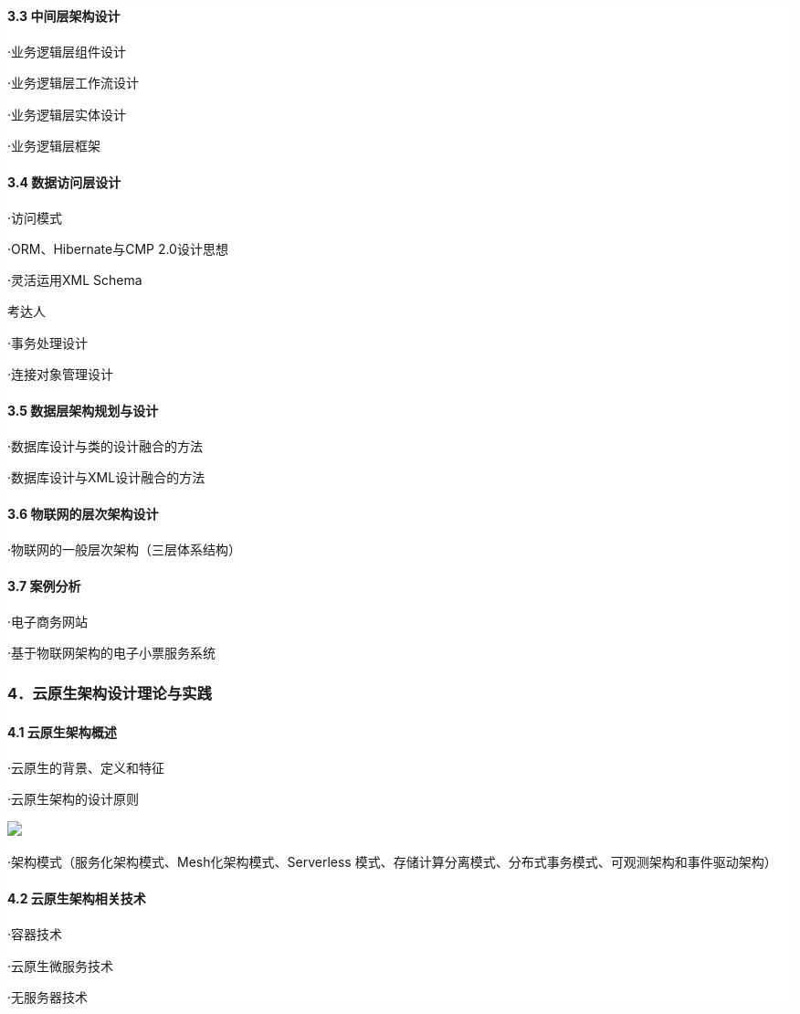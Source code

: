 #### 3.3 中间层架构设计

·业务逻辑层组件设计

·业务逻辑层工作流设计

·业务逻辑层实体设计

·业务逻辑层框架

#### 3.4 数据访问层设计

·访问模式

·ORM、Hibernate与CMP 2.0设计思想

·灵活运用XML Schema

考达人

·事务处理设计

·连接对象管理设计

#### 3.5 数据层架构规划与设计

·数据库设计与类的设计融合的方法

·数据库设计与XML设计融合的方法

#### 3.6 物联网的层次架构设计

·物联网的一般层次架构（三层体系结构）

#### 3.7 案例分析

·电子商务网站

·基于物联网架构的电子小票服务系统

### 4．云原生架构设计理论与实践

#### 4.1 云原生架构概述

·云原生的背景、定义和特征

·云原生架构的设计原则

![](https://web-api.textin.com/ocr_image/external/4dc6fbbead2ae36b.jpg)

·架构模式（服务化架构模式、Mesh化架构模式、Serverless 模式、存储计算分离模式、分布式事务模式、可观测架构和事件驱动架构）

#### 4.2 云原生架构相关技术

·容器技术

·云原生微服务技术

·无服务器技术
